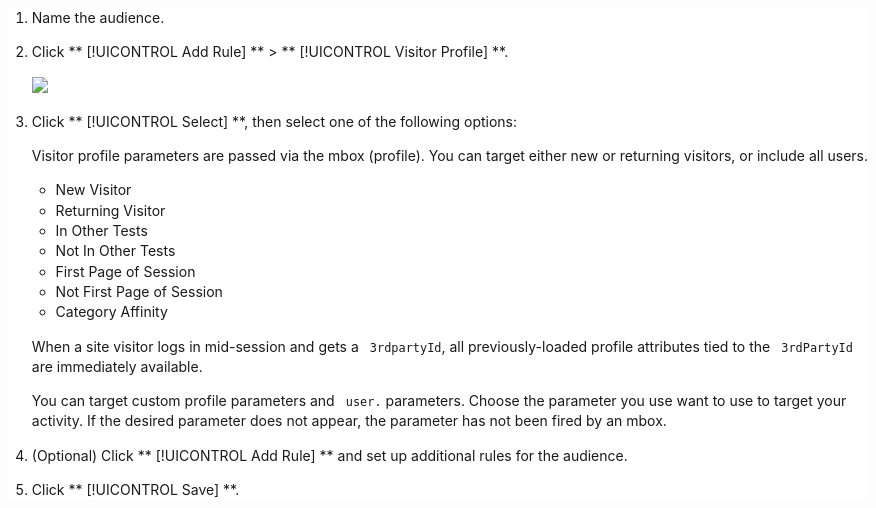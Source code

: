 1. Name the audience. 

1. Click ** [!UICONTROL  Add Rule] ** > ** [!UICONTROL  Visitor Profile] **. 

   ![](../graphics/target_visitor_profile.png) 

1. Click ** [!UICONTROL  Select] **, then select one of the following options: 

   Visitor profile parameters are passed via the mbox (profile). You can target either new or returning visitors, or include all users. 


    * New Visitor
    * Returning Visitor
    * In Other Tests
    * Not In Other Tests
    * First Page of Session
    * Not First Page of Session
    * Category Affinity


   When a site visitor logs in mid-session and gets a ` 3rdpartyId`, all previously-loaded profile attributes tied to the ` 3rdPartyId` are immediately available. 

   You can target custom profile parameters and ` user.` parameters. Choose the parameter you use want to use to target your activity. If the desired parameter does not appear, the parameter has not been fired by an mbox. 

1. (Optional) Click ** [!UICONTROL  Add Rule] ** and set up additional rules for the audience. 

1. Click ** [!UICONTROL  Save] **. 



